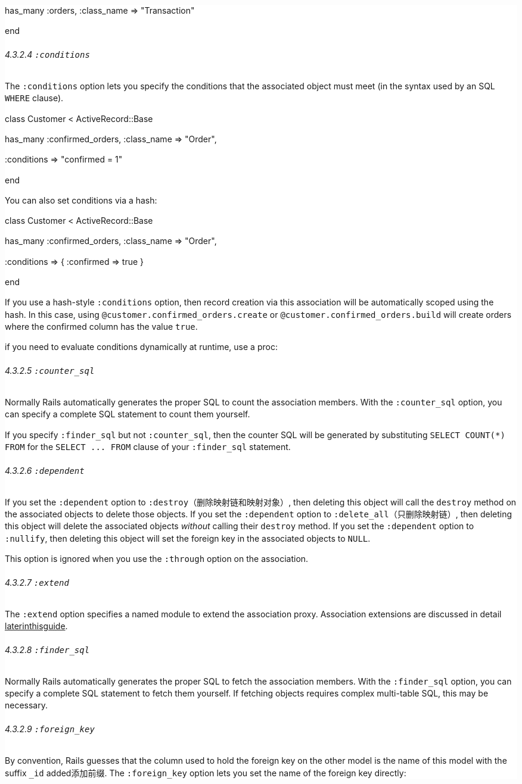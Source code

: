 has_many :orders, :class_name =&gt; "Transaction"

end
<h6><a name="has_many-conditions"></a>4.3.2.4 <tt>:conditions</tt></h6>
The <tt>:conditions</tt> option lets you specify the conditions that the associated object must meet (in the syntax used by an SQL <tt>WHERE</tt> clause).

class Customer &lt; ActiveRecord::Base

has_many :confirmed_orders, :class_name =&gt; "Order",

:conditions =&gt; "confirmed = 1"

end

You can also set conditions via a hash:

class Customer &lt; ActiveRecord::Base

has_many :confirmed_orders, :class_name =&gt; "Order",

:conditions =&gt; { :confirmed =&gt; true }

end

If you use a hash-style <tt>:conditions</tt> option, then record creation via this association will be automatically scoped using the hash. In this case, using <tt>@customer.confirmed_orders.create</tt> or <tt>@customer.confirmed_orders.build</tt> will create orders where the confirmed column has the value <tt>true</tt>.

if you need to evaluate conditions dynamically at runtime, use a proc:
<h6><a name="has_many-counter_sql"></a>4.3.2.5 <tt>:counter_sql</tt></h6>
Normally Rails automatically generates the proper SQL to count the association members. With the <tt>:counter_sql</tt> option, you can specify a complete SQL statement to count them yourself.

If you specify <tt>:finder_sql</tt> but not <tt>:counter_sql</tt>, then the counter SQL will be generated by substituting <tt>SELECT</tt><tt> </tt><tt>COUNT(*)</tt><tt> </tt><tt>FROM</tt> for the <tt>SELECT</tt><tt> </tt><tt>...</tt><tt> </tt><tt>FROM</tt> clause of your <tt>:finder_sql</tt> statement.
<h6><a name="has_many-dependent"></a>4.3.2.6 <tt>:dependent</tt></h6>
If you set the <tt>:dependent</tt> option to <tt>:destroy</tt><tt>（删除映射链和映射对象）</tt>, then deleting this object will call the <tt>destroy</tt> method on the associated objects to delete those objects. If you set the <tt>:dependent</tt> option to <tt>:delete_all</tt><tt>（只删除映射链）</tt>, then deleting this object will delete the associated objects <em>without</em> calling their <tt>destroy</tt> method. If you set the <tt>:dependent</tt> option to <tt>:nullify</tt>, then deleting this object will set the foreign key in the associated objects to <tt>NULL</tt>.

This option is ignored when you use the <tt>:through</tt> option on the association.
<h6><a name="has_many-extend"></a>4.3.2.7 <tt>:extend</tt></h6>
The <tt>:extend</tt> option specifies a named module to extend the association proxy. Association extensions are discussed in detail <a href="http://guides.rubyonrails.org/association_basics.html#association-extensions">laterinthisguide</a>.
<h6><a name="has_many-finder_sql"></a>4.3.2.8 <tt>:finder_sql</tt></h6>
Normally Rails automatically generates the proper SQL to fetch the association members. With the <tt>:finder_sql</tt> option, you can specify a complete SQL statement to fetch them yourself. If fetching objects requires complex multi-table SQL, this may be necessary.
<h6><a name="has_many-foreign_key"></a>4.3.2.9 <tt>:foreign_key</tt></h6>
By convention, Rails guesses that the column used to hold the foreign key on the other model is the name of this model with the suffix <tt>_id</tt> added添加前缀. The <tt>:foreign_key</tt> option lets you set the name of the foreign key directly:
